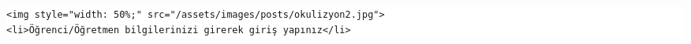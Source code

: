     <img style="width: 50%;" src="/assets/images/posts/okulizyon2.jpg">
    <li>Öğrenci/Öğretmen bilgilerinizi girerek giriş yapınız</li>